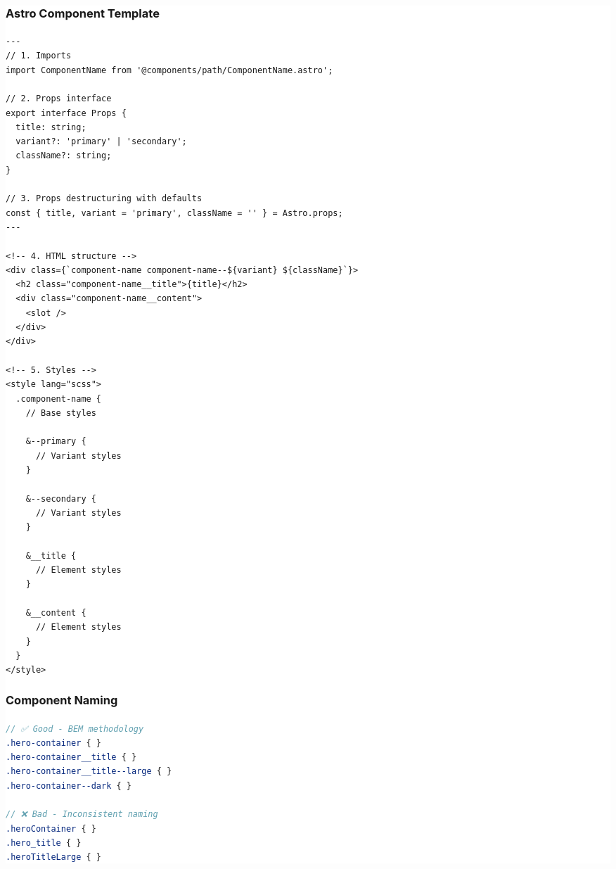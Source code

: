 ### **Astro Component Template**
```astro
---
// 1. Imports
import ComponentName from '@components/path/ComponentName.astro';

// 2. Props interface
export interface Props {
  title: string;
  variant?: 'primary' | 'secondary';
  className?: string;
}

// 3. Props destructuring with defaults
const { title, variant = 'primary', className = '' } = Astro.props;
---

<!-- 4. HTML structure -->
<div class={`component-name component-name--${variant} ${className}`}>
  <h2 class="component-name__title">{title}</h2>
  <div class="component-name__content">
    <slot />
  </div>
</div>

<!-- 5. Styles -->
<style lang="scss">
  .component-name {
    // Base styles
    
    &--primary {
      // Variant styles
    }
    
    &--secondary {
      // Variant styles
    }
    
    &__title {
      // Element styles
    }
    
    &__content {
      // Element styles
    }
  }
</style>
```

### **Component Naming**
```scss
// ✅ Good - BEM methodology
.hero-container { }
.hero-container__title { }
.hero-container__title--large { }
.hero-container--dark { }

// ❌ Bad - Inconsistent naming
.heroContainer { }
.hero_title { }
.heroTitleLarge { }
```
